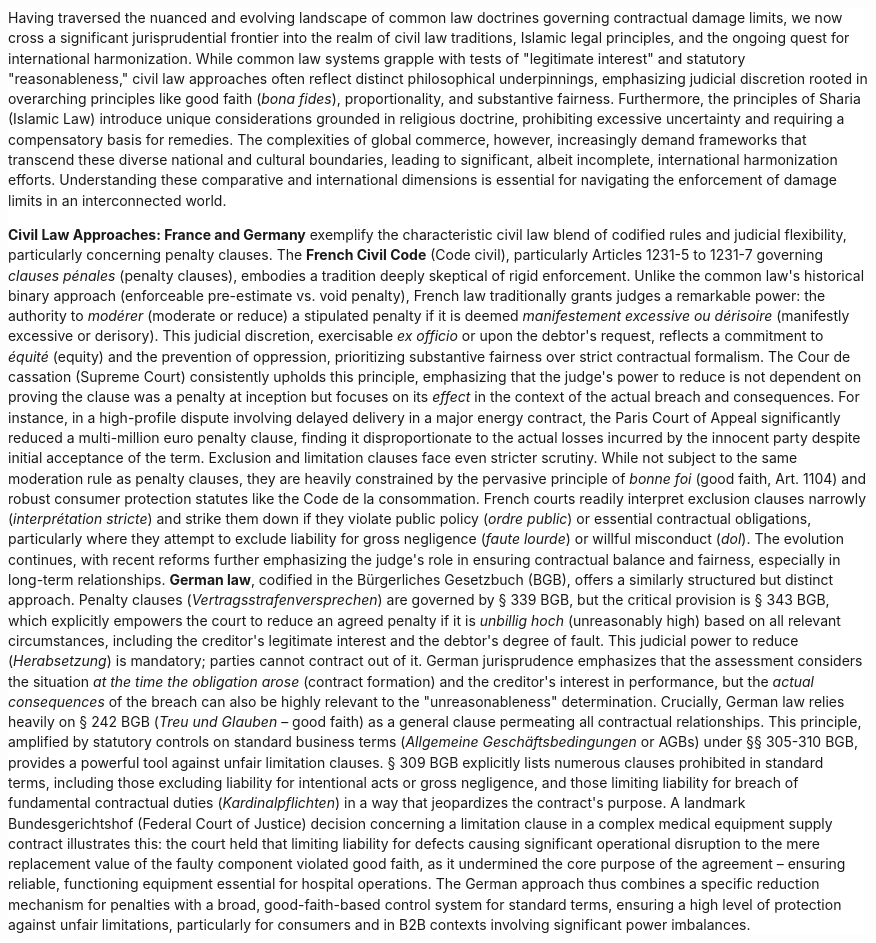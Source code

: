 Having traversed the nuanced and evolving landscape of common law doctrines governing contractual damage limits, we now cross a significant jurisprudential frontier into the realm of civil law traditions, Islamic legal principles, and the ongoing quest for international harmonization. While common law systems grapple with tests of "legitimate interest" and statutory "reasonableness," civil law approaches often reflect distinct philosophical underpinnings, emphasizing judicial discretion rooted in overarching principles like good faith (*bona fides*), proportionality, and substantive fairness. Furthermore, the principles of Sharia (Islamic Law) introduce unique considerations grounded in religious doctrine, prohibiting excessive uncertainty and requiring a compensatory basis for remedies. The complexities of global commerce, however, increasingly demand frameworks that transcend these diverse national and cultural boundaries, leading to significant, albeit incomplete, international harmonization efforts. Understanding these comparative and international dimensions is essential for navigating the enforcement of damage limits in an interconnected world.

**Civil Law Approaches: France and Germany** exemplify the characteristic civil law blend of codified rules and judicial flexibility, particularly concerning penalty clauses. The **French Civil Code** (Code civil), particularly Articles 1231-5 to 1231-7 governing *clauses pénales* (penalty clauses), embodies a tradition deeply skeptical of rigid enforcement. Unlike the common law's historical binary approach (enforceable pre-estimate vs. void penalty), French law traditionally grants judges a remarkable power: the authority to *modérer* (moderate or reduce) a stipulated penalty if it is deemed *manifestement excessive ou dérisoire* (manifestly excessive or derisory). This judicial discretion, exercisable *ex officio* or upon the debtor's request, reflects a commitment to *équité* (equity) and the prevention of oppression, prioritizing substantive fairness over strict contractual formalism. The Cour de cassation (Supreme Court) consistently upholds this principle, emphasizing that the judge's power to reduce is not dependent on proving the clause was a penalty at inception but focuses on its *effect* in the context of the actual breach and consequences. For instance, in a high-profile dispute involving delayed delivery in a major energy contract, the Paris Court of Appeal significantly reduced a multi-million euro penalty clause, finding it disproportionate to the actual losses incurred by the innocent party despite initial acceptance of the term. Exclusion and limitation clauses face even stricter scrutiny. While not subject to the same moderation rule as penalty clauses, they are heavily constrained by the pervasive principle of *bonne foi* (good faith, Art. 1104) and robust consumer protection statutes like the Code de la consommation. French courts readily interpret exclusion clauses narrowly (*interprétation stricte*) and strike them down if they violate public policy (*ordre public*) or essential contractual obligations, particularly where they attempt to exclude liability for gross negligence (*faute lourde*) or willful misconduct (*dol*). The evolution continues, with recent reforms further emphasizing the judge's role in ensuring contractual balance and fairness, especially in long-term relationships. **German law**, codified in the Bürgerliches Gesetzbuch (BGB), offers a similarly structured but distinct approach. Penalty clauses (*Vertragsstrafenversprechen*) are governed by § 339 BGB, but the critical provision is § 343 BGB, which explicitly empowers the court to reduce an agreed penalty if it is *unbillig hoch* (unreasonably high) based on all relevant circumstances, including the creditor's legitimate interest and the debtor's degree of fault. This judicial power to reduce (*Herabsetzung*) is mandatory; parties cannot contract out of it. German jurisprudence emphasizes that the assessment considers the situation *at the time the obligation arose* (contract formation) and the creditor's interest in performance, but the *actual consequences* of the breach can also be highly relevant to the "unreasonableness" determination. Crucially, German law relies heavily on § 242 BGB (*Treu und Glauben* – good faith) as a general clause permeating all contractual relationships. This principle, amplified by statutory controls on standard business terms (*Allgemeine Geschäftsbedingungen* or AGBs) under §§ 305-310 BGB, provides a powerful tool against unfair limitation clauses. § 309 BGB explicitly lists numerous clauses prohibited in standard terms, including those excluding liability for intentional acts or gross negligence, and those limiting liability for breach of fundamental contractual duties (*Kardinalpflichten*) in a way that jeopardizes the contract's purpose. A landmark Bundesgerichtshof (Federal Court of Justice) decision concerning a limitation clause in a complex medical equipment supply contract illustrates this: the court held that limiting liability for defects causing significant operational disruption to the mere replacement value of the faulty component violated good faith, as it undermined the core purpose of the agreement – ensuring reliable, functioning equipment essential for hospital operations. The German approach thus combines a specific reduction mechanism for penalties with a broad, good-faith-based control system for standard terms, ensuring a high level of protection against unfair limitations, particularly for consumers and in B2B contexts involving significant power imbalances.
